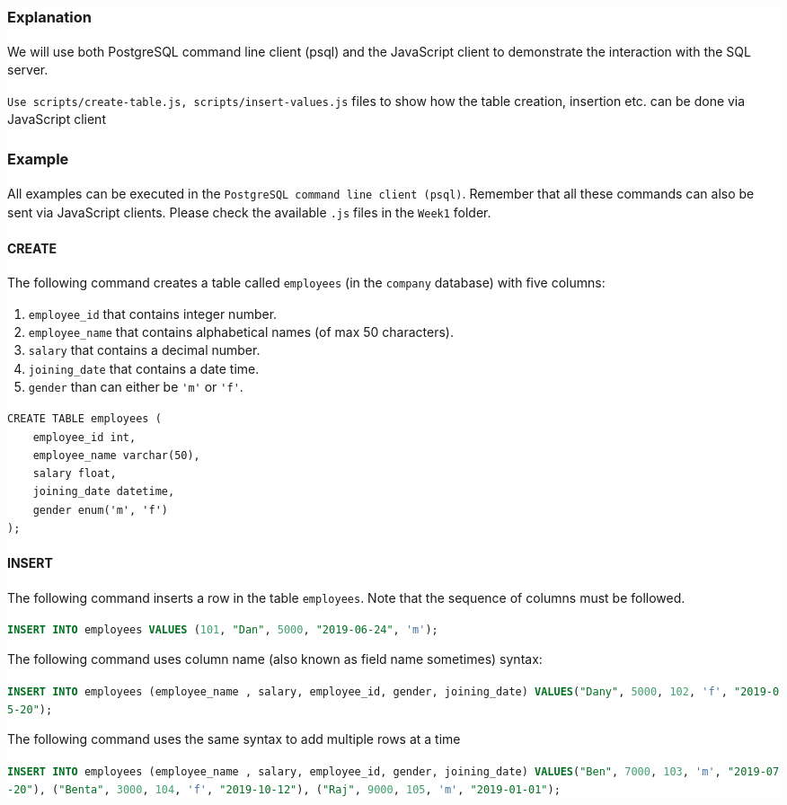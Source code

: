 ### Explanation

We will use both PostgreSQL command line client (psql) and the JavaScript client to demonstrate the
interaction with the SQL server.

`Use scripts/create-table.js, scripts/insert-values.js` files to show how the table creation, insertion etc.
can be done via JavaScript client

### Example

All examples can be executed in the `PostgreSQL command line client (psql)`.
Remember that all these commands can also be sent via JavaScript clients.
Please check the available `.js` files in the `Week1` folder.

#### CREATE

The following command creates a table called `employees` (in the `company` database)
with five columns:

1. `employee_id` that contains integer number.
2. `employee_name` that contains alphabetical names (of max 50 characters).
3. `salary` that contains a decimal number.
4. `joining_date` that contains a date time.
5. `gender` than can either be `'m'` or `'f'`.

```
CREATE TABLE employees (
    employee_id int,
    employee_name varchar(50),
    salary float,
    joining_date datetime,
    gender enum('m', 'f')
);
```

#### INSERT

The following command inserts a row in the table `employees`.
Note that the sequence of columns must be followed.

```sql
INSERT INTO employees VALUES (101, "Dan", 5000, "2019-06-24", 'm');
```

The following command uses column name (also known as field name sometimes) syntax:

```sql
INSERT INTO employees (employee_name , salary, employee_id, gender, joining_date) VALUES("Dany", 5000, 102, 'f', "2019-05-20");
```

The following command uses the same syntax to add multiple rows at a time

```sql
INSERT INTO employees (employee_name , salary, employee_id, gender, joining_date) VALUES("Ben", 7000, 103, 'm', "2019-07-20"), ("Benta", 3000, 104, 'f', "2019-10-12"), ("Raj", 9000, 105, 'm', "2019-01-01");
```
